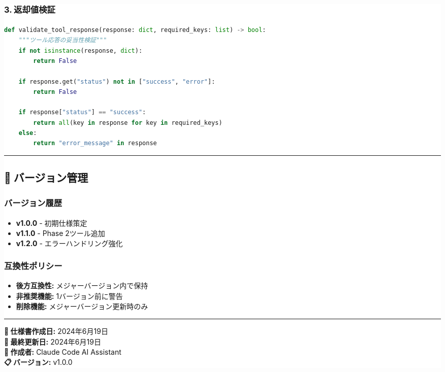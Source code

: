 ### 3. 返却値検証

```python
def validate_tool_response(response: dict, required_keys: list) -> bool:
    """ツール応答の妥当性検証"""
    if not isinstance(response, dict):
        return False
    
    if response.get("status") not in ["success", "error"]:
        return False
    
    if response["status"] == "success":
        return all(key in response for key in required_keys)
    else:
        return "error_message" in response
```

---

## 🔄 バージョン管理

### バージョン履歴
- **v1.0.0** - 初期仕様策定
- **v1.1.0** - Phase 2ツール追加
- **v1.2.0** - エラーハンドリング強化

### 互換性ポリシー
- **後方互換性:** メジャーバージョン内で保持
- **非推奨機能:** 1バージョン前に警告
- **削除機能:** メジャーバージョン更新時のみ

---

**📅 仕様書作成日:** 2024年6月19日  
**📝 最終更新日:** 2024年6月19日  
**👤 作成者:** Claude Code AI Assistant  
**📋 バージョン:** v1.0.0